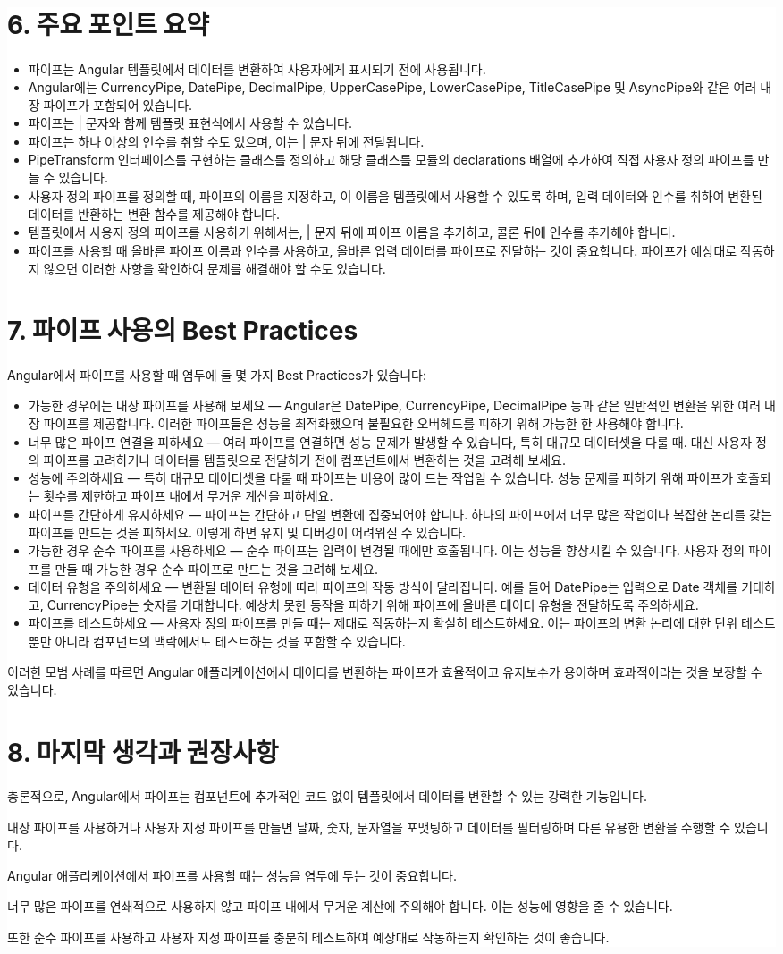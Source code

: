 <div class="content-ad"></div>

# 6. 주요 포인트 요약

- 파이프는 Angular 템플릿에서 데이터를 변환하여 사용자에게 표시되기 전에 사용됩니다.
- Angular에는 CurrencyPipe, DatePipe, DecimalPipe, UpperCasePipe, LowerCasePipe, TitleCasePipe 및 AsyncPipe와 같은 여러 내장 파이프가 포함되어 있습니다.
- 파이프는 | 문자와 함께 템플릿 표현식에서 사용할 수 있습니다.
- 파이프는 하나 이상의 인수를 취할 수도 있으며, 이는 | 문자 뒤에 전달됩니다.
- PipeTransform 인터페이스를 구현하는 클래스를 정의하고 해당 클래스를 모듈의 declarations 배열에 추가하여 직접 사용자 정의 파이프를 만들 수 있습니다.
- 사용자 정의 파이프를 정의할 때, 파이프의 이름을 지정하고, 이 이름을 템플릿에서 사용할 수 있도록 하며, 입력 데이터와 인수를 취하여 변환된 데이터를 반환하는 변환 함수를 제공해야 합니다.
- 템플릿에서 사용자 정의 파이프를 사용하기 위해서는, | 문자 뒤에 파이프 이름을 추가하고, 콜론 뒤에 인수를 추가해야 합니다.
- 파이프를 사용할 때 올바른 파이프 이름과 인수를 사용하고, 올바른 입력 데이터를 파이프로 전달하는 것이 중요합니다. 파이프가 예상대로 작동하지 않으면 이러한 사항을 확인하여 문제를 해결해야 할 수도 있습니다.

# 7. 파이프 사용의 Best Practices

Angular에서 파이프를 사용할 때 염두에 둘 몇 가지 Best Practices가 있습니다:

<div class="content-ad"></div>

- 가능한 경우에는 내장 파이프를 사용해 보세요 — Angular은 DatePipe, CurrencyPipe, DecimalPipe 등과 같은 일반적인 변환을 위한 여러 내장 파이프를 제공합니다. 이러한 파이프들은 성능을 최적화했으며 불필요한 오버헤드를 피하기 위해 가능한 한 사용해야 합니다.
- 너무 많은 파이프 연결을 피하세요 — 여러 파이프를 연결하면 성능 문제가 발생할 수 있습니다, 특히 대규모 데이터셋을 다룰 때. 대신 사용자 정의 파이프를 고려하거나 데이터를 템플릿으로 전달하기 전에 컴포넌트에서 변환하는 것을 고려해 보세요.
- 성능에 주의하세요 — 특히 대규모 데이터셋을 다룰 때 파이프는 비용이 많이 드는 작업일 수 있습니다. 성능 문제를 피하기 위해 파이프가 호출되는 횟수를 제한하고 파이프 내에서 무거운 계산을 피하세요.
- 파이프를 간단하게 유지하세요 — 파이프는 간단하고 단일 변환에 집중되어야 합니다. 하나의 파이프에서 너무 많은 작업이나 복잡한 논리를 갖는 파이프를 만드는 것을 피하세요. 이렇게 하면 유지 및 디버깅이 어려워질 수 있습니다.
- 가능한 경우 순수 파이프를 사용하세요 — 순수 파이프는 입력이 변경될 때에만 호출됩니다. 이는 성능을 향상시킬 수 있습니다. 사용자 정의 파이프를 만들 때 가능한 경우 순수 파이프로 만드는 것을 고려해 보세요.
- 데이터 유형을 주의하세요 — 변환될 데이터 유형에 따라 파이프의 작동 방식이 달라집니다. 예를 들어 DatePipe는 입력으로 Date 객체를 기대하고, CurrencyPipe는 숫자를 기대합니다. 예상치 못한 동작을 피하기 위해 파이프에 올바른 데이터 유형을 전달하도록 주의하세요.
- 파이프를 테스트하세요 — 사용자 정의 파이프를 만들 때는 제대로 작동하는지 확실히 테스트하세요. 이는 파이프의 변환 논리에 대한 단위 테스트뿐만 아니라 컴포넌트의 맥락에서도 테스트하는 것을 포함할 수 있습니다.

이러한 모범 사례를 따르면 Angular 애플리케이션에서 데이터를 변환하는 파이프가 효율적이고 유지보수가 용이하며 효과적이라는 것을 보장할 수 있습니다.

# 8. 마지막 생각과 권장사항

총론적으로, Angular에서 파이프는 컴포넌트에 추가적인 코드 없이 템플릿에서 데이터를 변환할 수 있는 강력한 기능입니다.

<div class="content-ad"></div>

내장 파이프를 사용하거나 사용자 지정 파이프를 만들면 날짜, 숫자, 문자열을 포맷팅하고 데이터를 필터링하며 다른 유용한 변환을 수행할 수 있습니다.

Angular 애플리케이션에서 파이프를 사용할 때는 성능을 염두에 두는 것이 중요합니다.

너무 많은 파이프를 연쇄적으로 사용하지 않고 파이프 내에서 무거운 계산에 주의해야 합니다. 이는 성능에 영향을 줄 수 있습니다.

또한 순수 파이프를 사용하고 사용자 지정 파이프를 충분히 테스트하여 예상대로 작동하는지 확인하는 것이 좋습니다.
